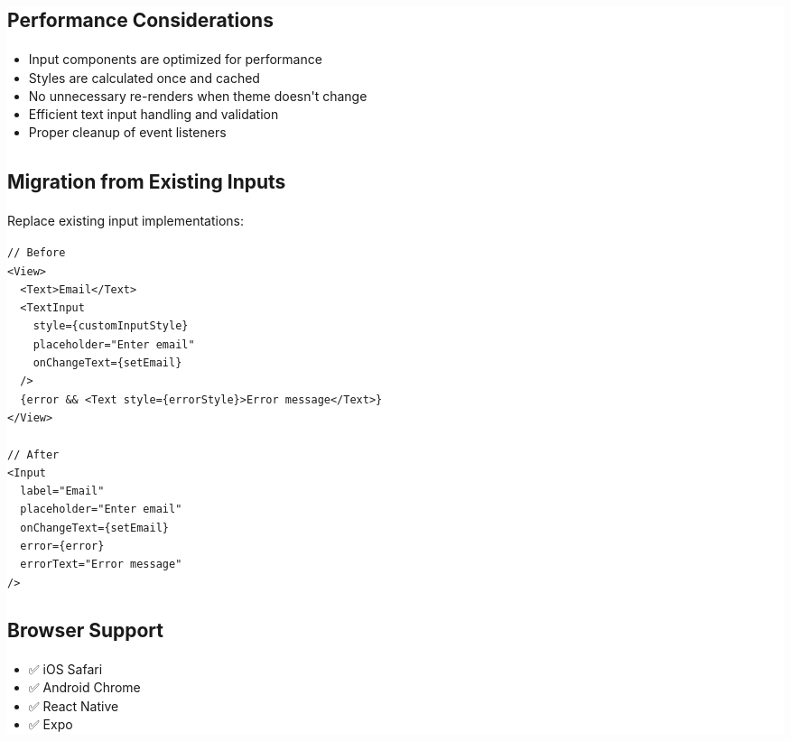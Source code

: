 ## Performance Considerations

- Input components are optimized for performance
- Styles are calculated once and cached
- No unnecessary re-renders when theme doesn't change
- Efficient text input handling and validation
- Proper cleanup of event listeners

## Migration from Existing Inputs

Replace existing input implementations:

```tsx
// Before
<View>
  <Text>Email</Text>
  <TextInput 
    style={customInputStyle}
    placeholder="Enter email"
    onChangeText={setEmail}
  />
  {error && <Text style={errorStyle}>Error message</Text>}
</View>

// After
<Input 
  label="Email"
  placeholder="Enter email"
  onChangeText={setEmail}
  error={error}
  errorText="Error message"
/>
```

## Browser Support

- ✅ iOS Safari
- ✅ Android Chrome  
- ✅ React Native
- ✅ Expo